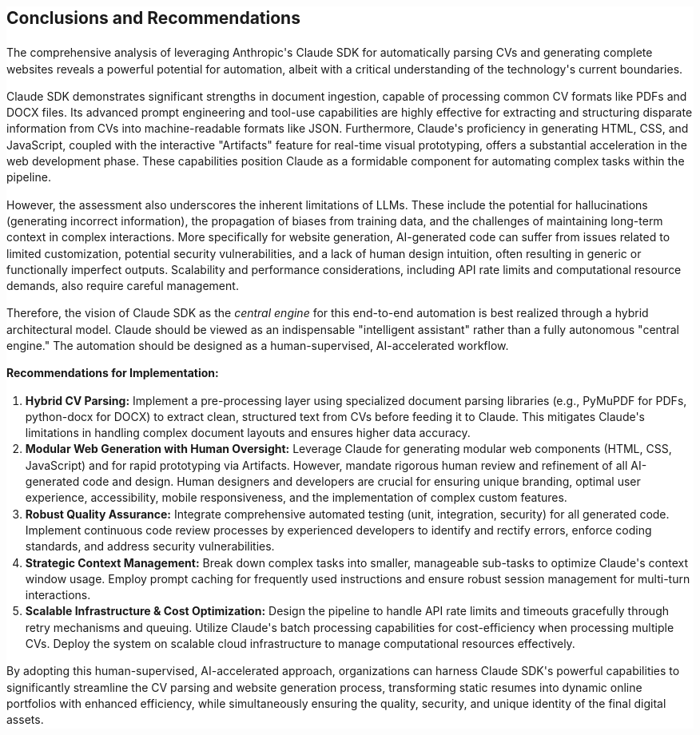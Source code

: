 ## **Conclusions and Recommendations**

The comprehensive analysis of leveraging Anthropic's Claude SDK for automatically parsing CVs and generating complete websites reveals a powerful potential for automation, albeit with a critical understanding of the technology's current boundaries.

Claude SDK demonstrates significant strengths in document ingestion, capable of processing common CV formats like PDFs and DOCX files. Its advanced prompt engineering and tool-use capabilities are highly effective for extracting and structuring disparate information from CVs into machine-readable formats like JSON. Furthermore, Claude's proficiency in generating HTML, CSS, and JavaScript, coupled with the interactive "Artifacts" feature for real-time visual prototyping, offers a substantial acceleration in the web development phase. These capabilities position Claude as a formidable component for automating complex tasks within the pipeline.

However, the assessment also underscores the inherent limitations of LLMs. These include the potential for hallucinations (generating incorrect information), the propagation of biases from training data, and the challenges of maintaining long-term context in complex interactions. More specifically for website generation, AI-generated code can suffer from issues related to limited customization, potential security vulnerabilities, and a lack of human design intuition, often resulting in generic or functionally imperfect outputs. Scalability and performance considerations, including API rate limits and computational resource demands, also require careful management.

Therefore, the vision of Claude SDK as the *central engine* for this end-to-end automation is best realized through a hybrid architectural model. Claude should be viewed as an indispensable "intelligent assistant" rather than a fully autonomous "central engine." The automation should be designed as a human-supervised, AI-accelerated workflow.

**Recommendations for Implementation:**

1. **Hybrid CV Parsing:** Implement a pre-processing layer using specialized document parsing libraries (e.g., PyMuPDF for PDFs, python-docx for DOCX) to extract clean, structured text from CVs before feeding it to Claude. This mitigates Claude's limitations in handling complex document layouts and ensures higher data accuracy.  
2. **Modular Web Generation with Human Oversight:** Leverage Claude for generating modular web components (HTML, CSS, JavaScript) and for rapid prototyping via Artifacts. However, mandate rigorous human review and refinement of all AI-generated code and design. Human designers and developers are crucial for ensuring unique branding, optimal user experience, accessibility, mobile responsiveness, and the implementation of complex custom features.  
3. **Robust Quality Assurance:** Integrate comprehensive automated testing (unit, integration, security) for all generated code. Implement continuous code review processes by experienced developers to identify and rectify errors, enforce coding standards, and address security vulnerabilities.  
4. **Strategic Context Management:** Break down complex tasks into smaller, manageable sub-tasks to optimize Claude's context window usage. Employ prompt caching for frequently used instructions and ensure robust session management for multi-turn interactions.  
5. **Scalable Infrastructure & Cost Optimization:** Design the pipeline to handle API rate limits and timeouts gracefully through retry mechanisms and queuing. Utilize Claude's batch processing capabilities for cost-efficiency when processing multiple CVs. Deploy the system on scalable cloud infrastructure to manage computational resources effectively.

By adopting this human-supervised, AI-accelerated approach, organizations can harness Claude SDK's powerful capabilities to significantly streamline the CV parsing and website generation process, transforming static resumes into dynamic online portfolios with enhanced efficiency, while simultaneously ensuring the quality, security, and unique identity of the final digital assets.

